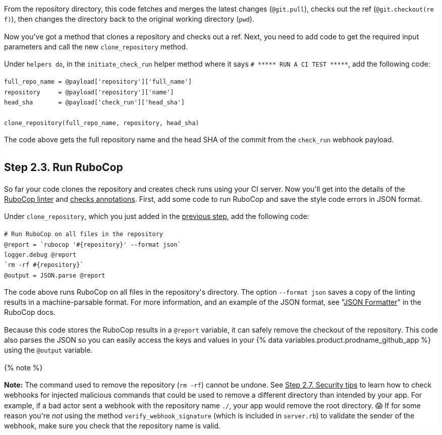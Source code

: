 From the repository directory, this code fetches and merges the latest changes (`@git.pull`), checks out the ref (`@git.checkout(ref)`), then changes the directory back to the original working directory (`pwd`).

Now you've got a method that clones a repository and checks out a ref. Next, you need to add code to get the required input parameters and call the new `clone_repository` method.

Under `helpers do`, in the `initiate_check_run` helper method where it says `# ***** RUN A CI TEST *****`, add the following code:

``` ruby{:copy}
full_repo_name = @payload['repository']['full_name']
repository     = @payload['repository']['name']
head_sha       = @payload['check_run']['head_sha']

clone_repository(full_repo_name, repository, head_sha)
```

The code above gets the full repository name and the head SHA of the commit from the `check_run` webhook payload.

## Step 2.3. Run RuboCop

So far your code clones the repository and creates check runs using your CI server. Now you'll get into the details of the [RuboCop linter](https://docs.rubocop.org/rubocop/usage/basic_usage.html#code-style-checker) and [checks annotations](/rest/checks#create-a-check-run). First, add some code to run RuboCop and save the style code errors in JSON format.

Under `clone_repository`, which you just added in the [previous step](#step-22-clone-the-repository), add the following code:

``` ruby{:copy}
# Run RuboCop on all files in the repository
@report = `rubocop '#{repository}' --format json`
logger.debug @report
`rm -rf #{repository}`
@output = JSON.parse @report
```

The code above runs RuboCop on all files in the repository's directory. The option `--format json` saves a copy of the linting results in a machine-parsable format. For more information, and an example of the JSON format, see "[JSON Formatter](https://docs.rubocop.org/rubocop/formatters.html#json-formatter)" in the RuboCop docs.

Because this code stores the RuboCop results in a `@report` variable, it can safely remove the checkout of the repository. This code also parses the JSON so you can easily access the keys and values in your {% data variables.product.prodname_github_app %} using the `@output` variable.

{% note %}

**Note:** The command used to remove the repository (`rm -rf`) cannot be undone. See [Step 2.7. Security tips](#step-27-security-tips) to learn how to check webhooks for injected malicious commands that could be used to remove a different directory than intended by your app. For example, if a bad actor sent a webhook with the repository name `./`, your app would remove the root directory. 😱 If for some reason you're _not_ using the method `verify_webhook_signature` (which is included in `server.rb`) to validate the sender of the webhook, make sure you check that the repository name is valid.
